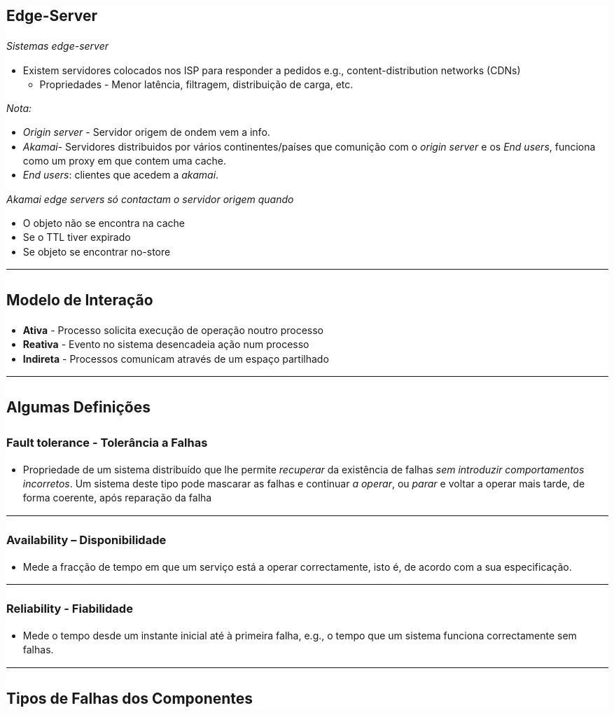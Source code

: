 
## Edge-Server

*Sistemas edge-server*
* Existem servidores colocados nos ISP para responder a pedidos e.g., content-distribution networks (CDNs)
    * Propriedades - Menor latência, filtragem, distribuição de carga, etc.

*Nota:*
  *   *Origin server* - Servidor origem de ondem vem a info.
   *  *Akamai*- Servidores distribuidos por vários continentes/países que comunição com o *origin server* e os *End users*, funciona como um proxy em que contem uma cache.
  *   *End users*: clientes que acedem a *akamai*.


*Akamai edge servers só contactam o servidor origem quando*
* O objeto não se encontra na cache
* Se o TTL tiver expirado
* Se objeto se encontrar no-store

---

## Modelo de Interação
* **Ativa** - Processo solicita execução de operação noutro processo
* **Reativa** - Evento no sistema desencadeia ação num processo
* **Indireta** - Processos comunicam através de um espaço partilhado

---

## Algumas Definições
### **Fault tolerance** - Tolerância a Falhas
* Propriedade de um sistema distribuído que lhe permite *recuperar* da existência de falhas *sem introduzir comportamentos incorretos*. Um sistema deste tipo pode mascarar as falhas e continuar *a operar*, ou *parar* e voltar a operar mais tarde, de forma coerente, após reparação da falha

---

### **Availability** – Disponibilidade

* Mede a fracção de tempo em que um serviço está a operar correctamente, isto é, de acordo com a sua especificação.

---

### **Reliability** - Fiabilidade

* Mede o tempo desde um instante inicial até à primeira falha, e.g., o tempo que um sistema funciona correctamente sem falhas.

---

## Tipos de Falhas dos Componentes
